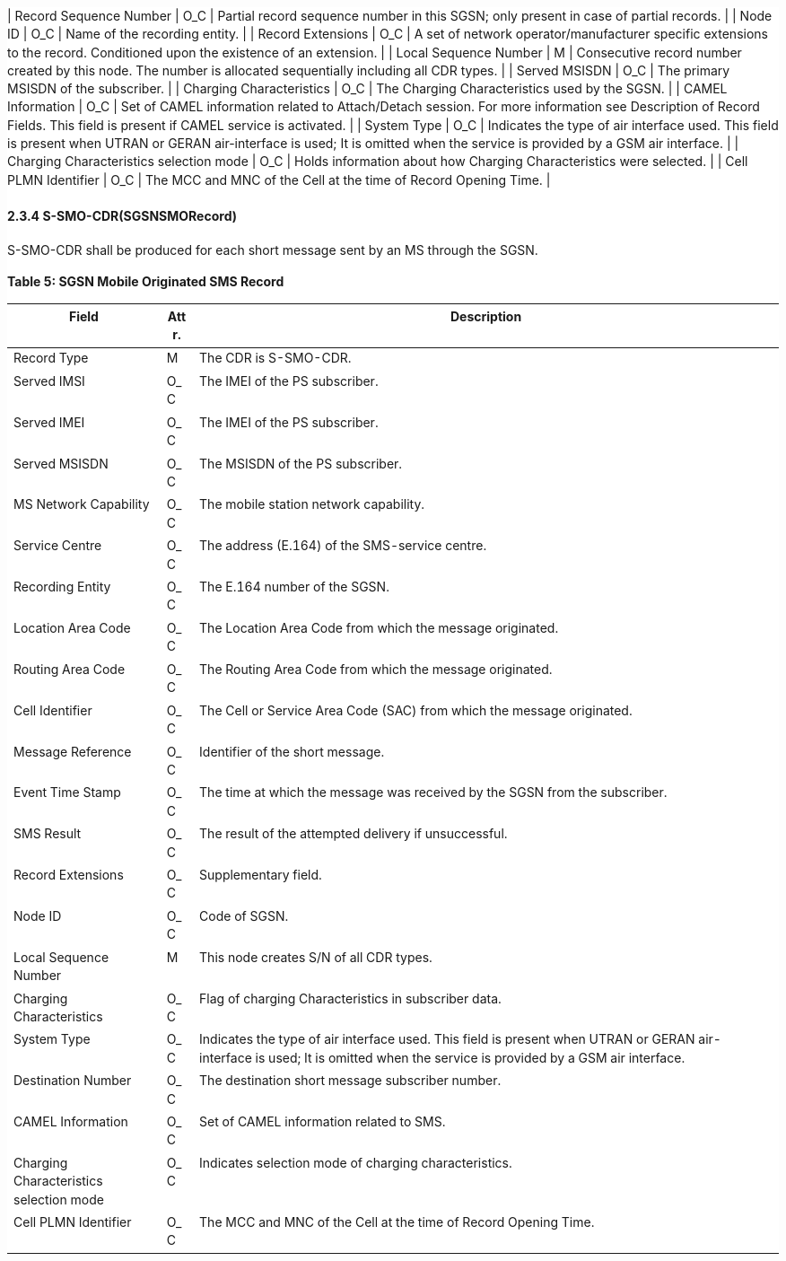 | Record Sequence Number | O_C | Partial record sequence number in this SGSN; only present in case of partial records. |
| Node ID | O_C | Name of the recording entity. |
| Record Extensions | O_C | A set of network operator/manufacturer specific extensions to the record. Conditioned upon the existence of an extension. |
| Local Sequence Number | M | Consecutive record number created by this node. The number is allocated sequentially including all CDR types. |
| Served MSISDN | O_C | The primary MSISDN of the subscriber. |
| Charging Characteristics | O_C | The Charging Characteristics used by the SGSN. |
| CAMEL Information | O_C | Set of CAMEL information related to Attach/Detach session. For more information see Description of Record Fields. This field is present if CAMEL service is activated. |
| System Type | O_C | Indicates the type of air interface used. This field is present when UTRAN or GERAN air-interface is used; It is omitted when the service is provided by a GSM air interface. |
| Charging Characteristics selection mode | O_C | Holds information about how Charging Characteristics were selected. |
| Cell PLMN Identifier | O_C | The MCC and MNC of the Cell at the time of Record Opening Time. |

#### 2.3.4 S-SMO-CDR(SGSNSMORecord)

S-SMO-CDR shall be produced for each short message sent by an MS through the SGSN.

**Table 5: SGSN Mobile Originated SMS Record**

| Field | Attr. | Description |
|-------|-------|-------------|
| Record Type | M | The CDR is S-SMO-CDR. |
| Served IMSI | O_C | The IMEI of the PS subscriber. |
| Served IMEI | O_C | The IMEI of the PS subscriber. |
| Served MSISDN | O_C | The MSISDN of the PS subscriber. |
| MS Network Capability | O_C | The mobile station network capability. |
| Service Centre | O_C | The address (E.164) of the SMS-service centre. |
| Recording Entity | O_C | The E.164 number of the SGSN. |
| Location Area Code | O_C | The Location Area Code from which the message originated. |
| Routing Area Code | O_C | The Routing Area Code from which the message originated. |
| Cell Identifier | O_C | The Cell or Service Area Code (SAC) from which the message originated. |
| Message Reference | O_C | Identifier of the short message. |
| Event Time Stamp | O_C | The time at which the message was received by the SGSN from the subscriber. |
| SMS Result | O_C | The result of the attempted delivery if unsuccessful. |
| Record Extensions | O_C | Supplementary field. |
| Node ID | O_C | Code of SGSN. |
| Local Sequence Number | M | This node creates S/N of all CDR types. |
| Charging Characteristics | O_C | Flag of charging Characteristics in subscriber data. |
| System Type | O_C | Indicates the type of air interface used. This field is present when UTRAN or GERAN air-interface is used; It is omitted when the service is provided by a GSM air interface. |
| Destination Number | O_C | The destination short message subscriber number. |
| CAMEL Information | O_C | Set of CAMEL information related to SMS. |
| Charging Characteristics selection mode | O_C | Indicates selection mode of charging characteristics. |
| Cell PLMN Identifier | O_C | The MCC and MNC of the Cell at the time of Record Opening Time. |

